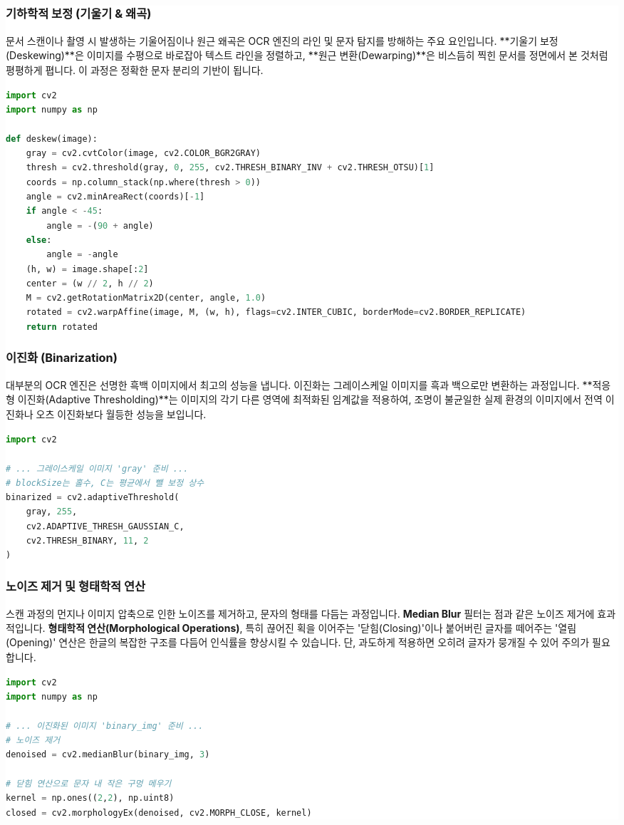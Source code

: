 ### **기하학적 보정 (기울기 & 왜곡)**

문서 스캔이나 촬영 시 발생하는 기울어짐이나 원근 왜곡은 OCR 엔진의 라인 및 문자 탐지를 방해하는 주요 요인입니다. \*\*기울기 보정(Deskewing)\*\*은 이미지를 수평으로 바로잡아 텍스트 라인을 정렬하고, \*\*원근 변환(Dewarping)\*\*은 비스듬히 찍힌 문서를 정면에서 본 것처럼 평평하게 폅니다. 이 과정은 정확한 문자 분리의 기반이 됩니다.

```python
import cv2
import numpy as np

def deskew(image):
    gray = cv2.cvtColor(image, cv2.COLOR_BGR2GRAY)
    thresh = cv2.threshold(gray, 0, 255, cv2.THRESH_BINARY_INV + cv2.THRESH_OTSU)[1]
    coords = np.column_stack(np.where(thresh > 0))
    angle = cv2.minAreaRect(coords)[-1]
    if angle < -45:
        angle = -(90 + angle)
    else:
        angle = -angle
    (h, w) = image.shape[:2]
    center = (w // 2, h // 2)
    M = cv2.getRotationMatrix2D(center, angle, 1.0)
    rotated = cv2.warpAffine(image, M, (w, h), flags=cv2.INTER_CUBIC, borderMode=cv2.BORDER_REPLICATE)
    return rotated
```

### **이진화 (Binarization)**

대부분의 OCR 엔진은 선명한 흑백 이미지에서 최고의 성능을 냅니다. 이진화는 그레이스케일 이미지를 흑과 백으로만 변환하는 과정입니다. \*\*적응형 이진화(Adaptive Thresholding)\*\*는 이미지의 각기 다른 영역에 최적화된 임계값을 적용하여, 조명이 불균일한 실제 환경의 이미지에서 전역 이진화나 오츠 이진화보다 월등한 성능을 보입니다.

```python
import cv2

# ... 그레이스케일 이미지 'gray' 준비 ...
# blockSize는 홀수, C는 평균에서 뺄 보정 상수
binarized = cv2.adaptiveThreshold(
    gray, 255, 
    cv2.ADAPTIVE_THRESH_GAUSSIAN_C,
    cv2.THRESH_BINARY, 11, 2
)
```

### **노이즈 제거 및 형태학적 연산**

스캔 과정의 먼지나 이미지 압축으로 인한 노이즈를 제거하고, 문자의 형태를 다듬는 과정입니다. **Median Blur** 필터는 점과 같은 노이즈 제거에 효과적입니다. **형태학적 연산(Morphological Operations)**, 특히 끊어진 획을 이어주는 '닫힘(Closing)'이나 붙어버린 글자를 떼어주는 '열림(Opening)' 연산은 한글의 복잡한 구조를 다듬어 인식률을 향상시킬 수 있습니다. 단, 과도하게 적용하면 오히려 글자가 뭉개질 수 있어 주의가 필요합니다.

```python
import cv2
import numpy as np

# ... 이진화된 이미지 'binary_img' 준비 ...
# 노이즈 제거
denoised = cv2.medianBlur(binary_img, 3)

# 닫힘 연산으로 문자 내 작은 구멍 메우기
kernel = np.ones((2,2), np.uint8)
closed = cv2.morphologyEx(denoised, cv2.MORPH_CLOSE, kernel)
```
